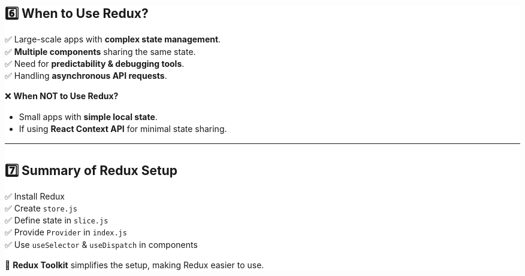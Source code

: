 
## **6️⃣ When to Use Redux?**
✅ Large-scale apps with **complex state management**.  
✅ **Multiple components** sharing the same state.  
✅ Need for **predictability & debugging tools**.  
✅ Handling **asynchronous API requests**.  

❌ **When NOT to Use Redux?**  
- Small apps with **simple local state**.  
- If using **React Context API** for minimal state sharing.  

---

## **7️⃣ Summary of Redux Setup**
✅ Install Redux  
✅ Create `store.js`  
✅ Define state in `slice.js`  
✅ Provide `Provider` in `index.js`  
✅ Use `useSelector` & `useDispatch` in components  

🔹 **Redux Toolkit** simplifies the setup, making Redux easier to use.
